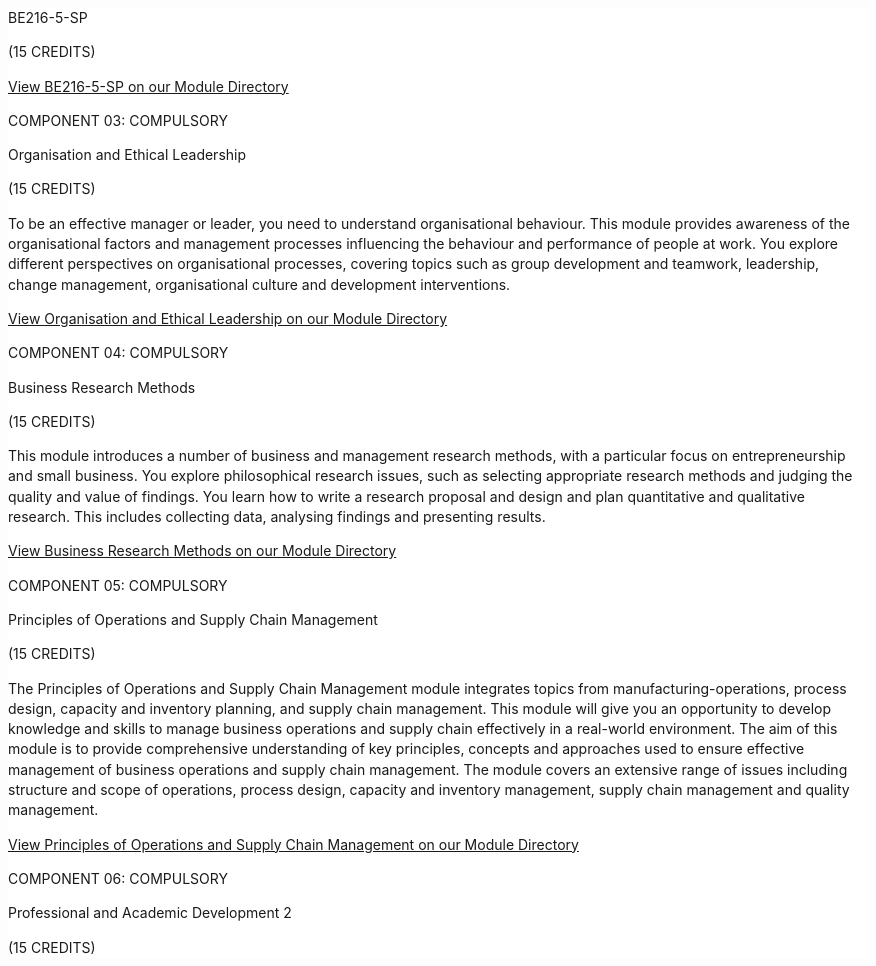 BE216-5-SP

(15 CREDITS)

[View BE216-5-SP on our Module Directory](https://www1.essex.ac.uk/modules/Default.aspx?coursecode=BE216&year=25)

COMPONENT 03: COMPULSORY

Organisation and Ethical Leadership

(15 CREDITS)

To be an effective manager or leader, you need to understand organisational behaviour. This module provides awareness of the organisational factors and management processes influencing the behaviour and performance of people at work. You explore different perspectives on organisational processes, covering topics such as group development and teamwork, leadership, change management, organisational culture and development interventions.

[View Organisation and Ethical Leadership on our Module Directory](https://www1.essex.ac.uk/modules/Default.aspx?coursecode=BE417&year=25)

COMPONENT 04: COMPULSORY

Business Research Methods

(15 CREDITS)

This module introduces a number of business and management research methods, with a particular focus on entrepreneurship and small business. You explore philosophical research issues, such as selecting appropriate research methods and judging the quality and value of findings. You learn how to write a research proposal and design and plan quantitative and qualitative research. This includes collecting data, analysing findings and presenting results.

[View Business Research Methods on our Module Directory](https://www1.essex.ac.uk/modules/Default.aspx?coursecode=BE218&year=25)

COMPONENT 05: COMPULSORY

Principles of Operations and Supply Chain Management

(15 CREDITS)

The Principles of Operations and Supply Chain Management module integrates topics from manufacturing-operations, process design, capacity and inventory planning, and supply chain management. This module will give you an opportunity to develop knowledge and skills to manage business operations and supply chain effectively in a real-world environment.
The aim of this module is to provide comprehensive understanding of key principles, concepts and approaches used to ensure effective management of business operations and supply chain management. The module covers an extensive range of issues including structure and scope of operations, process design, capacity and inventory management, supply chain management and quality management.

[View Principles of Operations and Supply Chain Management on our Module Directory](https://www1.essex.ac.uk/modules/Default.aspx?coursecode=BE424&year=25)

COMPONENT 06: COMPULSORY

Professional and Academic Development 2

(15 CREDITS)
